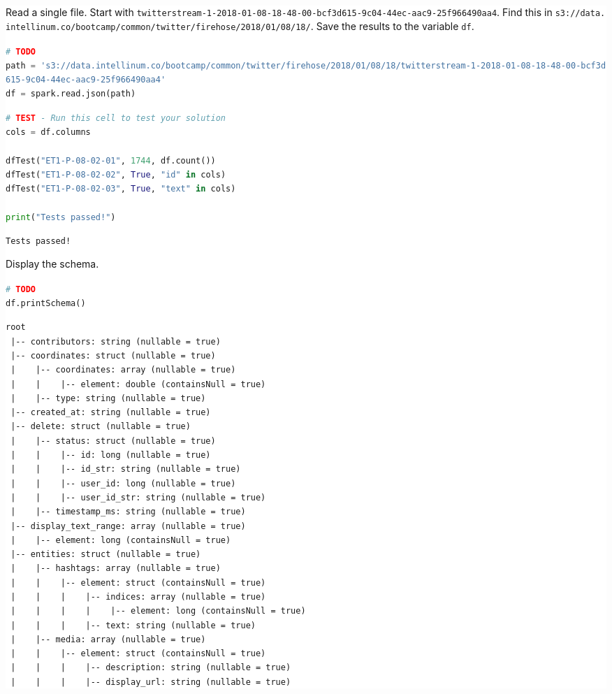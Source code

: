 Read a single file.  Start with `twitterstream-1-2018-01-08-18-48-00-bcf3d615-9c04-44ec-aac9-25f966490aa4`. Find this in `s3://data.intellinum.co/bootcamp/common/twitter/firehose/2018/01/08/18/`.  Save the results to the variable `df`.


```python
# TODO
path = 's3://data.intellinum.co/bootcamp/common/twitter/firehose/2018/01/08/18/twitterstream-1-2018-01-08-18-48-00-bcf3d615-9c04-44ec-aac9-25f966490aa4'
df = spark.read.json(path)
```


```python
# TEST - Run this cell to test your solution
cols = df.columns

dfTest("ET1-P-08-02-01", 1744, df.count())
dfTest("ET1-P-08-02-02", True, "id" in cols)
dfTest("ET1-P-08-02-03", True, "text" in cols)

print("Tests passed!")
```

    Tests passed!


Display the schema.


```python
# TODO
df.printSchema()
```

    root
     |-- contributors: string (nullable = true)
     |-- coordinates: struct (nullable = true)
     |    |-- coordinates: array (nullable = true)
     |    |    |-- element: double (containsNull = true)
     |    |-- type: string (nullable = true)
     |-- created_at: string (nullable = true)
     |-- delete: struct (nullable = true)
     |    |-- status: struct (nullable = true)
     |    |    |-- id: long (nullable = true)
     |    |    |-- id_str: string (nullable = true)
     |    |    |-- user_id: long (nullable = true)
     |    |    |-- user_id_str: string (nullable = true)
     |    |-- timestamp_ms: string (nullable = true)
     |-- display_text_range: array (nullable = true)
     |    |-- element: long (containsNull = true)
     |-- entities: struct (nullable = true)
     |    |-- hashtags: array (nullable = true)
     |    |    |-- element: struct (containsNull = true)
     |    |    |    |-- indices: array (nullable = true)
     |    |    |    |    |-- element: long (containsNull = true)
     |    |    |    |-- text: string (nullable = true)
     |    |-- media: array (nullable = true)
     |    |    |-- element: struct (containsNull = true)
     |    |    |    |-- description: string (nullable = true)
     |    |    |    |-- display_url: string (nullable = true)